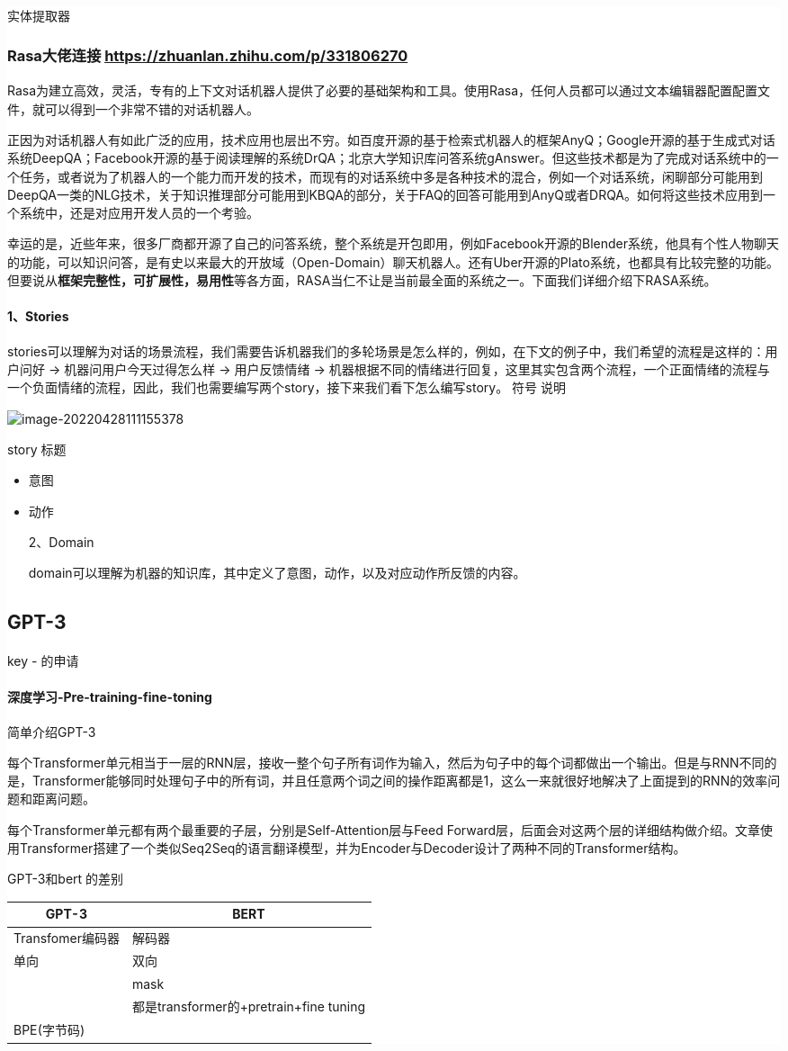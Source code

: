 实体提取器

### Rasa大佬连接     https://zhuanlan.zhihu.com/p/331806270

Rasa为建立高效，灵活，专有的上下文对话机器人提供了必要的基础架构和工具。使用Rasa，任何人员都可以通过文本编辑器配置配置文件，就可以得到一个非常不错的对话机器人。

正因为对话机器人有如此广泛的应用，技术应用也层出不穷。如百度开源的基于检索式机器人的框架AnyQ；Google开源的基于生成式对话系统DeepQA；Facebook开源的基于阅读理解的系统DrQA；北京大学知识库问答系统gAnswer。但这些技术都是为了完成对话系统中的一个任务，或者说为了机器人的一个能力而开发的技术，而现有的对话系统中多是各种技术的混合，例如一个对话系统，闲聊部分可能用到DeepQA一类的NLG技术，关于知识推理部分可能用到KBQA的部分，关于FAQ的回答可能用到AnyQ或者DRQA。如何将这些技术应用到一个系统中，还是对应用开发人员的一个考验。

幸运的是，近些年来，很多厂商都开源了自己的问答系统，整个系统是开包即用，例如Facebook开源的Blender系统，他具有个性人物聊天的功能，可以知识问答，是有史以来最大的开放域（Open-Domain）聊天机器人。还有Uber开源的Plato系统，也都具有比较完整的功能。但要说从**框架完整性，可扩展性，易用性**等各方面，RASA当仁不让是当前最全面的系统之一。下面我们详细介绍下RASA系统。

#### 1、Stories

stories可以理解为对话的场景流程，我们需要告诉机器我们的多轮场景是怎么样的，例如，在下文的例子中，我们希望的流程是这样的：用户问好 -> 机器问用户今天过得怎么样 -> 用户反馈情绪 -> 机器根据不同的情绪进行回复，这里其实包含两个流程，一个正面情绪的流程与一个负面情绪的流程，因此，我们也需要编写两个story，接下来我们看下怎么编写story。
符号 	说明

![image-20220428111155378](C:\Users\Lenovo\AppData\Roaming\Typora\typora-user-images\image-20220428111155378.png)

story 标题

* 	意图
- 动作

  2、Domain

  domain可以理解为机器的知识库，其中定义了意图，动作，以及对应动作所反馈的内容。


## GPT-3

key - 的申请

#### 深度学习-Pre-training-fine-toning

简单介绍GPT-3

每个Transformer单元相当于一层的RNN层，接收一整个句子所有词作为输入，然后为句子中的每个词都做出一个输出。但是与RNN不同的是，Transformer能够同时处理句子中的所有词，并且任意两个词之间的操作距离都是1，这么一来就很好地解决了上面提到的RNN的效率问题和距离问题。

每个Transformer单元都有两个最重要的子层，分别是Self-Attention层与Feed  Forward层，后面会对这两个层的详细结构做介绍。文章使用Transformer搭建了一个类似Seq2Seq的语言翻译模型，并为Encoder与Decoder设计了两种不同的Transformer结构。

GPT-3和bert 的差别

| GPT-3            | BERT                                   |
| ---------------- | -------------------------------------- |
| Transfomer编码器 | 解码器                                 |
| 单向             | 双向                                   |
|                  | mask                                   |
|                  | 都是transformer的+pretrain+fine tuning |
| BPE(字节码)      |                                        |
